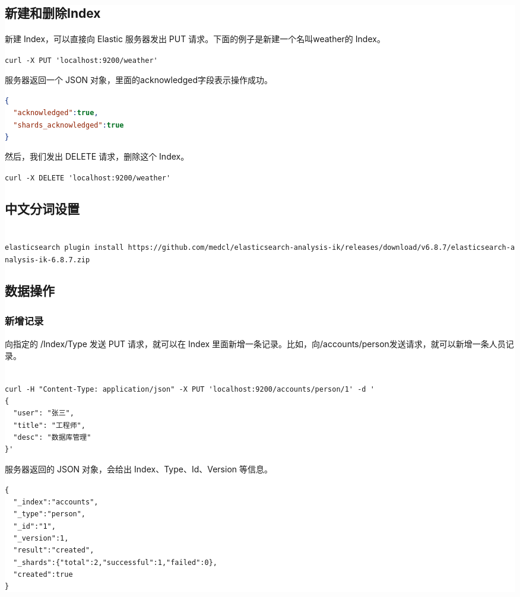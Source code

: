 ## 新建和删除Index

新建 Index，可以直接向 Elastic 服务器发出 PUT 请求。下面的例子是新建一个名叫weather的 Index。

```shell
curl -X PUT 'localhost:9200/weather'

```

服务器返回一个 JSON 对象，里面的acknowledged字段表示操作成功。


```json
{
  "acknowledged":true,
  "shards_acknowledged":true
}
```
然后，我们发出 DELETE 请求，删除这个 Index。

```shell
curl -X DELETE 'localhost:9200/weather'
```


## 中文分词设置


```shell

elasticsearch plugin install https://github.com/medcl/elasticsearch-analysis-ik/releases/download/v6.8.7/elasticsearch-analysis-ik-6.8.7.zip
```


## 数据操作

### 新增记录

向指定的 /Index/Type 发送 PUT 请求，就可以在 Index 里面新增一条记录。比如，向/accounts/person发送请求，就可以新增一条人员记录。

```shell

curl -H "Content-Type: application/json" -X PUT 'localhost:9200/accounts/person/1' -d '
{
  "user": "张三",
  "title": "工程师",
  "desc": "数据库管理"
}'

```
服务器返回的 JSON 对象，会给出 Index、Type、Id、Version 等信息。

```shell
{
  "_index":"accounts",
  "_type":"person",
  "_id":"1",
  "_version":1,
  "result":"created",
  "_shards":{"total":2,"successful":1,"failed":0},
  "created":true
}

```
